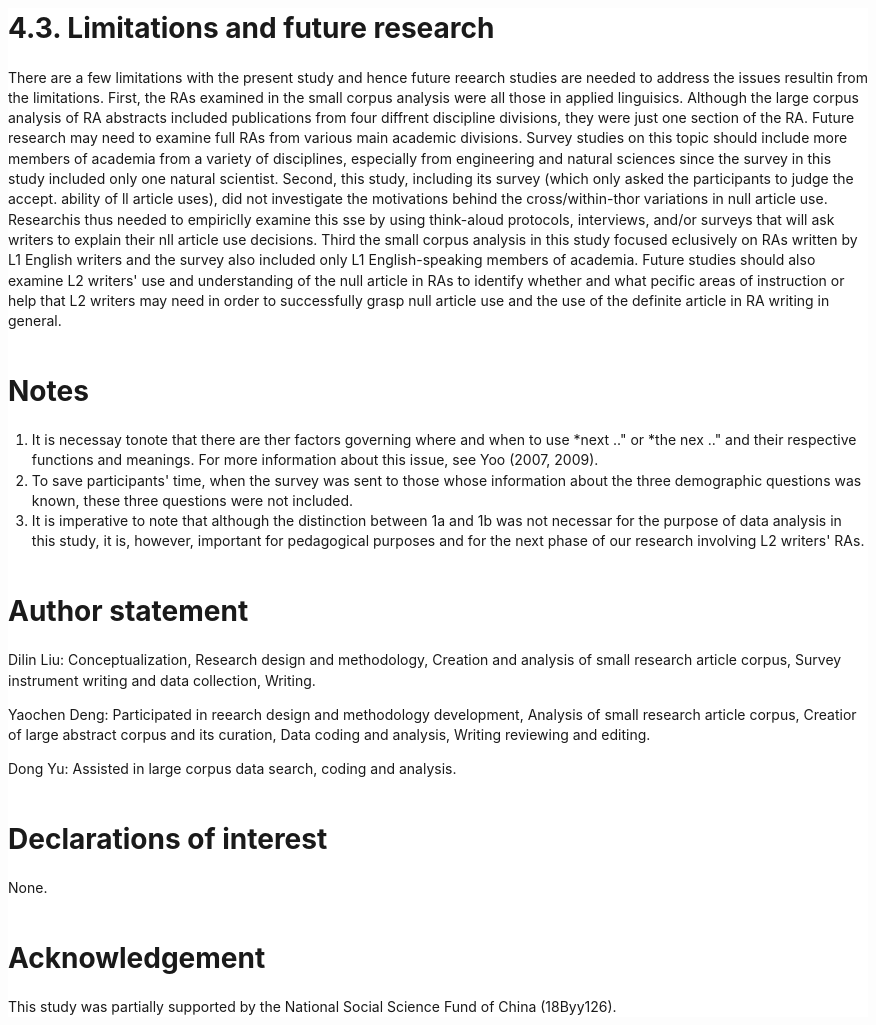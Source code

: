 # 4.3. Limitations and future research

There are a few limitations with the present study and hence future reearch studies are needed to address the issues resultin from the limitations. First, the RAs examined in the small corpus analysis were all those in applied linguisics. Although the large corpus analysis of RA abstracts included publications from four diffrent discipline divisions, they were just one section of the RA. Future research may need to examine full RAs from various main academic divisions. Survey studies on this topic should include more members of academia from a variety of disciplines, especially from engineering and natural sciences since the survey in this study included only one natural scientist. Second, this study, including its survey (which only asked the participants to judge the accept. ability of ll article uses), did not investigate the motivations behind the cross/within-thor variations in null article use. Researchis thus needed to empiriclly examine this sse by using think-aloud protocols, interviews, and/or surveys that will ask writers to explain their nll article use decisions. Third the small corpus analysis in this study focused eclusively on RAs written by L1 English writers and the survey also included only L1 English-speaking members of academia. Future studies should also examine L2 writers' use and understanding of the null article in RAs to identify whether and what pecific areas of instruction or help that L2 writers may need in order to successfully grasp null article use and the use of the definite article in RA writing in general.

# Notes

1. It is necessay tonote that there are ther factors governing where and when to use \*next .." or \*the nex .." and their respective functions and meanings. For more information about this issue, see Yoo (2007, 2009).   
2. To save participants' time, when the survey was sent to those whose information about the three demographic questions was known, these three questions were not included.   
3. It is imperative to note that although the distinction between 1a and 1b was not necessar for the purpose of data analysis in this study, it is, however, important for pedagogical purposes and for the next phase of our research involving L2 writers' RAs.

# Author statement

Dilin Liu: Conceptualization, Research design and methodology, Creation and analysis of small research article corpus, Survey instrument writing and data collection, Writing.

Yaochen Deng: Participated in reearch design and methodology development, Analysis of small research article corpus, Creatior of large abstract corpus and its curation, Data coding and analysis, Writing reviewing and editing.

Dong Yu: Assisted in large corpus data search, coding and analysis.

# Declarations of interest

None.

# Acknowledgement

This study was partially supported by the National Social Science Fund of China (18Byy126).
